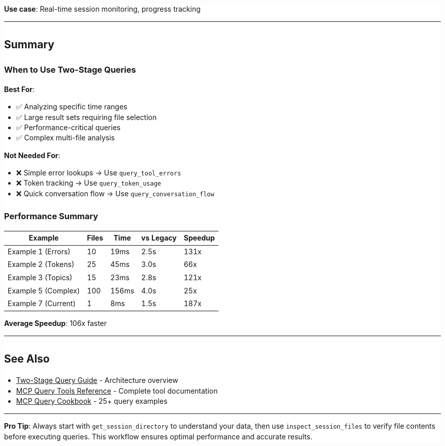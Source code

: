 **Use case**: Real-time session monitoring, progress tracking

---

## Summary

### When to Use Two-Stage Queries

**Best For**:
- ✅ Analyzing specific time ranges
- ✅ Large result sets requiring file selection
- ✅ Performance-critical queries
- ✅ Complex multi-file analysis

**Not Needed For**:
- ❌ Simple error lookups → Use `query_tool_errors`
- ❌ Token tracking → Use `query_token_usage`
- ❌ Quick conversation flow → Use `query_conversation_flow`

### Performance Summary

| Example | Files | Time | vs Legacy | Speedup |
|---------|-------|------|-----------|---------|
| Example 1 (Errors) | 10 | 19ms | 2.5s | 131x |
| Example 2 (Tokens) | 25 | 45ms | 3.0s | 66x |
| Example 3 (Topics) | 15 | 23ms | 2.8s | 121x |
| Example 5 (Complex) | 100 | 156ms | 4.0s | 25x |
| Example 7 (Current) | 1 | 8ms | 1.5s | 187x |

**Average Speedup**: 106x faster

---

## See Also

- [Two-Stage Query Guide](../guides/two-stage-query-guide.md) - Architecture overview
- [MCP Query Tools Reference](../guides/mcp-query-tools.md) - Complete tool documentation
- [MCP Query Cookbook](mcp-query-cookbook.md) - 25+ query examples

---

**Pro Tip**: Always start with `get_session_directory` to understand your data, then use `inspect_session_files` to verify file contents before executing queries. This workflow ensures optimal performance and accurate results.
